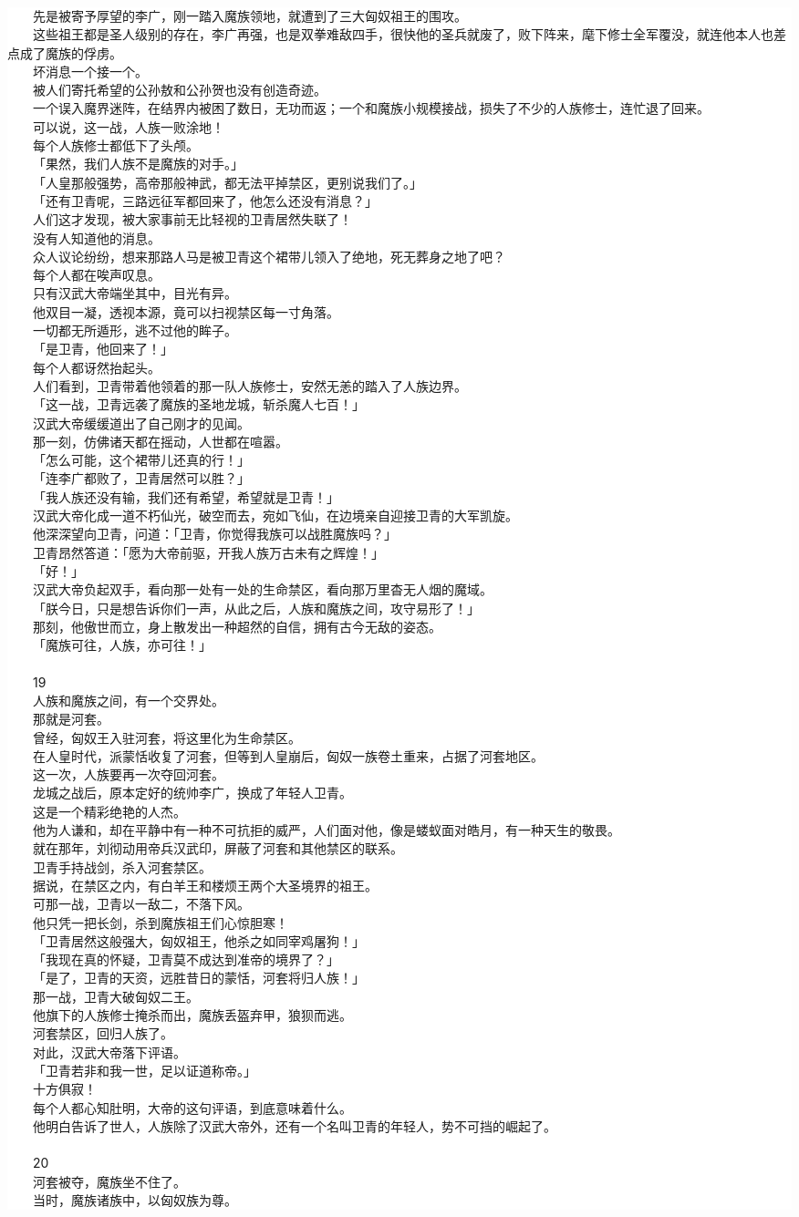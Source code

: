 &emsp;&emsp;先是被寄予厚望的李广，刚一踏入魔族领地，就遭到了三大匈奴祖王的围攻。  
&emsp;&emsp;这些祖王都是圣人级别的存在，李广再强，也是双拳难敌四手，很快他的圣兵就废了，败下阵来，麾下修士全军覆没，就连他本人也差点成了魔族的俘虏。  
&emsp;&emsp;坏消息一个接一个。  
&emsp;&emsp;被人们寄托希望的公孙敖和公孙贺也没有创造奇迹。  
&emsp;&emsp;一个误入魔界迷阵，在结界内被困了数日，无功而返；一个和魔族小规模接战，损失了不少的人族修士，连忙退了回来。  
&emsp;&emsp;可以说，这一战，人族一败涂地！  
&emsp;&emsp;每个人族修士都低下了头颅。  
&emsp;&emsp;「果然，我们人族不是魔族的对手。」  
&emsp;&emsp;「人皇那般强势，高帝那般神武，都无法平掉禁区，更别说我们了。」  
&emsp;&emsp;「还有卫青呢，三路远征军都回来了，他怎么还没有消息？」  
&emsp;&emsp;人们这才发现，被大家事前无比轻视的卫青居然失联了！  
&emsp;&emsp;没有人知道他的消息。  
&emsp;&emsp;众人议论纷纷，想来那路人马是被卫青这个裙带儿领入了绝地，死无葬身之地了吧？  
&emsp;&emsp;每个人都在唉声叹息。  
&emsp;&emsp;只有汉武大帝端坐其中，目光有异。  
&emsp;&emsp;他双目一凝，透视本源，竟可以扫视禁区每一寸角落。  
&emsp;&emsp;一切都无所遁形，逃不过他的眸子。  
&emsp;&emsp;「是卫青，他回来了！」  
&emsp;&emsp;每个人都讶然抬起头。  
&emsp;&emsp;人们看到，卫青带着他领着的那一队人族修士，安然无恙的踏入了人族边界。  
&emsp;&emsp;「这一战，卫青远袭了魔族的圣地龙城，斩杀魔人七百！」  
&emsp;&emsp;汉武大帝缓缓道出了自己刚才的见闻。  
&emsp;&emsp;那一刻，仿佛诸天都在摇动，人世都在喧嚣。  
&emsp;&emsp;「怎么可能，这个裙带儿还真的行！」  
&emsp;&emsp;「连李广都败了，卫青居然可以胜？」  
&emsp;&emsp;「我人族还没有输，我们还有希望，希望就是卫青！」  
&emsp;&emsp;汉武大帝化成一道不朽仙光，破空而去，宛如飞仙，在边境亲自迎接卫青的大军凯旋。  
&emsp;&emsp;他深深望向卫青，问道：「卫青，你觉得我族可以战胜魔族吗？」  
&emsp;&emsp;卫青昂然答道：「愿为大帝前驱，开我人族万古未有之辉煌！」  
&emsp;&emsp;「好！」  
&emsp;&emsp;汉武大帝负起双手，看向那一处有一处的生命禁区，看向那万里杳无人烟的魔域。  
&emsp;&emsp;「朕今日，只是想告诉你们一声，从此之后，人族和魔族之间，攻守易形了！」  
&emsp;&emsp;那刻，他傲世而立，身上散发出一种超然的自信，拥有古今无敌的姿态。  
&emsp;&emsp;「魔族可往，人族，亦可往！」  
&emsp;&emsp;   
&emsp;&emsp;19  
&emsp;&emsp;人族和魔族之间，有一个交界处。  
&emsp;&emsp;那就是河套。  
&emsp;&emsp;曾经，匈奴王入驻河套，将这里化为生命禁区。  
&emsp;&emsp;在人皇时代，派蒙恬收复了河套，但等到人皇崩后，匈奴一族卷土重来，占据了河套地区。  
&emsp;&emsp;这一次，人族要再一次夺回河套。  
&emsp;&emsp;龙城之战后，原本定好的统帅李广，换成了年轻人卫青。  
&emsp;&emsp;这是一个精彩绝艳的人杰。  
&emsp;&emsp;他为人谦和，却在平静中有一种不可抗拒的威严，人们面对他，像是蝼蚁面对皓月，有一种天生的敬畏。  
&emsp;&emsp;就在那年，刘彻动用帝兵汉武印，屏蔽了河套和其他禁区的联系。  
&emsp;&emsp;卫青手持战剑，杀入河套禁区。  
&emsp;&emsp;据说，在禁区之内，有白羊王和楼烦王两个大圣境界的祖王。  
&emsp;&emsp;可那一战，卫青以一敌二，不落下风。  
&emsp;&emsp;他只凭一把长剑，杀到魔族祖王们心惊胆寒！  
&emsp;&emsp;「卫青居然这般强大，匈奴祖王，他杀之如同宰鸡屠狗！」  
&emsp;&emsp;「我现在真的怀疑，卫青莫不成达到准帝的境界了？」  
&emsp;&emsp;「是了，卫青的天资，远胜昔日的蒙恬，河套将归人族！」  
&emsp;&emsp;那一战，卫青大破匈奴二王。  
&emsp;&emsp;他旗下的人族修士掩杀而出，魔族丢盔弃甲，狼狈而逃。  
&emsp;&emsp;河套禁区，回归人族了。  
&emsp;&emsp;对此，汉武大帝落下评语。  
&emsp;&emsp;「卫青若非和我一世，足以证道称帝。」  
&emsp;&emsp;十方俱寂！  
&emsp;&emsp;每个人都心知肚明，大帝的这句评语，到底意味着什么。  
&emsp;&emsp;他明白告诉了世人，人族除了汉武大帝外，还有一个名叫卫青的年轻人，势不可挡的崛起了。  
&emsp;&emsp;   
&emsp;&emsp;20  
&emsp;&emsp;河套被夺，魔族坐不住了。  
&emsp;&emsp;当时，魔族诸族中，以匈奴族为尊。  